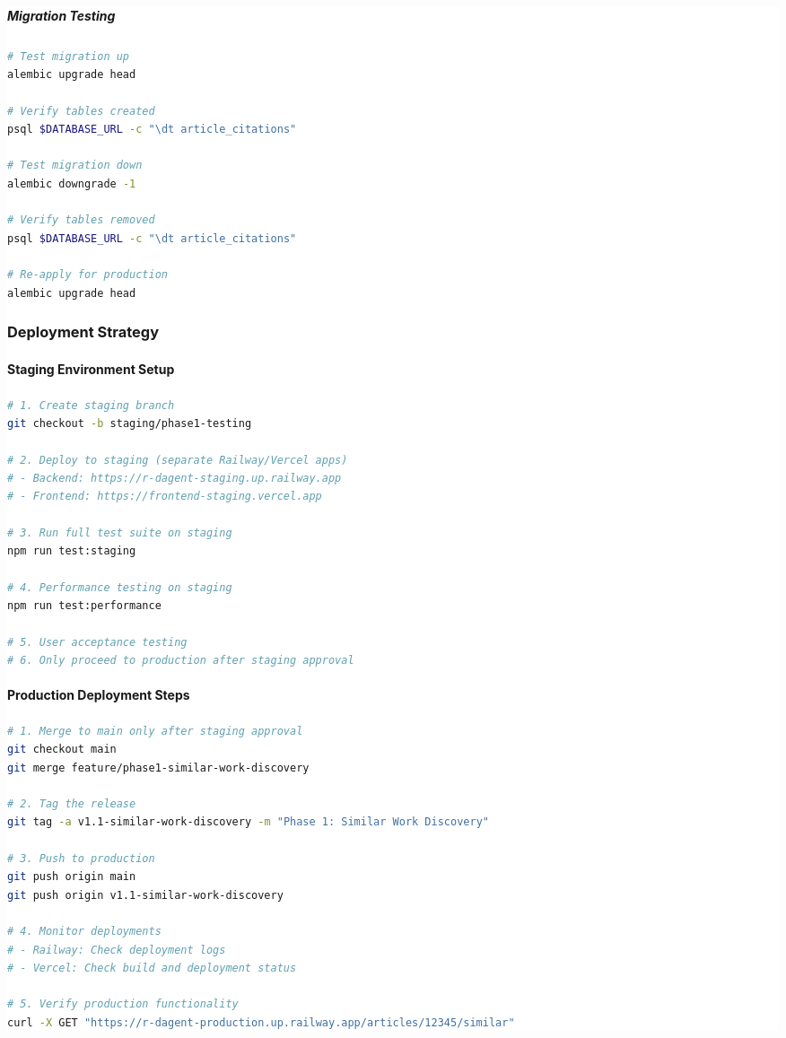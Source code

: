 ##### **Migration Testing**
```bash
# Test migration up
alembic upgrade head

# Verify tables created
psql $DATABASE_URL -c "\dt article_citations"

# Test migration down
alembic downgrade -1

# Verify tables removed
psql $DATABASE_URL -c "\dt article_citations"

# Re-apply for production
alembic upgrade head
```

### **Deployment Strategy**

#### **Staging Environment Setup**
```bash
# 1. Create staging branch
git checkout -b staging/phase1-testing

# 2. Deploy to staging (separate Railway/Vercel apps)
# - Backend: https://r-dagent-staging.up.railway.app
# - Frontend: https://frontend-staging.vercel.app

# 3. Run full test suite on staging
npm run test:staging

# 4. Performance testing on staging
npm run test:performance

# 5. User acceptance testing
# 6. Only proceed to production after staging approval
```

#### **Production Deployment Steps**
```bash
# 1. Merge to main only after staging approval
git checkout main
git merge feature/phase1-similar-work-discovery

# 2. Tag the release
git tag -a v1.1-similar-work-discovery -m "Phase 1: Similar Work Discovery"

# 3. Push to production
git push origin main
git push origin v1.1-similar-work-discovery

# 4. Monitor deployments
# - Railway: Check deployment logs
# - Vercel: Check build and deployment status

# 5. Verify production functionality
curl -X GET "https://r-dagent-production.up.railway.app/articles/12345/similar"
```
